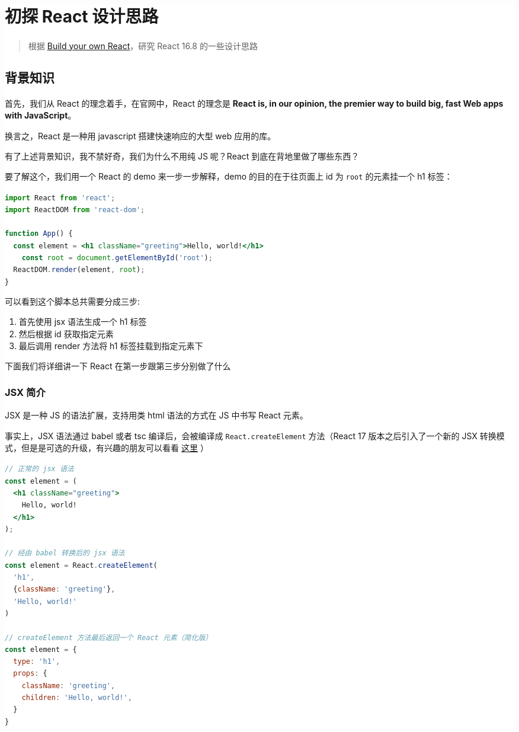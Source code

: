 # 初探 React 设计思路

> 根据 [Build your own React](https://pomb.us/build-your-own-react/)，研究 React 16.8 的一些设计思路

## 背景知识

首先，我们从 React 的理念着手，在官网中，React 的理念是 **React is, in our opinion, the premier way to build big, fast Web apps with JavaScript**。

换言之，React 是一种用 javascript 搭建快速响应的大型 web 应用的库。

有了上述背景知识，我不禁好奇，我们为什么不用纯 JS 呢？React 到底在背地里做了哪些东西？

要了解这个，我们用一个 React 的 demo 来一步一步解释，demo 的目的在于往页面上 id 为 `root` 的元素挂一个 h1 标签：

```jsx
import React from 'react';
import ReactDOM from 'react-dom';

function App() {
  const element = <h1 className="greeting">Hello, world!</h1>
	const root = document.getElementById('root');
  ReactDOM.render(element, root);
}
```

可以看到这个脚本总共需要分成三步:

1. 首先使用 jsx 语法生成一个 h1 标签
2. 然后根据 id 获取指定元素
3. 最后调用 render 方法将 h1 标签挂载到指定元素下

下面我们将详细讲一下 React 在第一步跟第三步分别做了什么

### JSX 简介

JSX 是一种 JS 的语法扩展，支持用类 html 语法的方式在 JS 中书写 React 元素。

事实上，JSX 语法通过 babel 或者 tsc 编译后，会被编译成 `React.createElement` 方法（React 17 版本之后引入了一个新的 JSX 转换模式，但是是可选的升级，有兴趣的朋友可以看看 [这里](https://reactjs.org/blog/2020/09/22/introducing-the-new-jsx-transform.html) ）

```jsx
// 正常的 jsx 语法
const element = (
  <h1 className="greeting">
    Hello, world!
  </h1>
);

// 经由 babel 转换后的 jsx 语法
const element = React.createElement(
  'h1', 
  {className: 'greeting'}, 
  'Hello, world!'
)

// createElement 方法最后返回一个 React 元素（简化版）
const element = {
  type: 'h1',
  props: {
    className: 'greeting',
    children: 'Hello, world!',
  }
}
```
